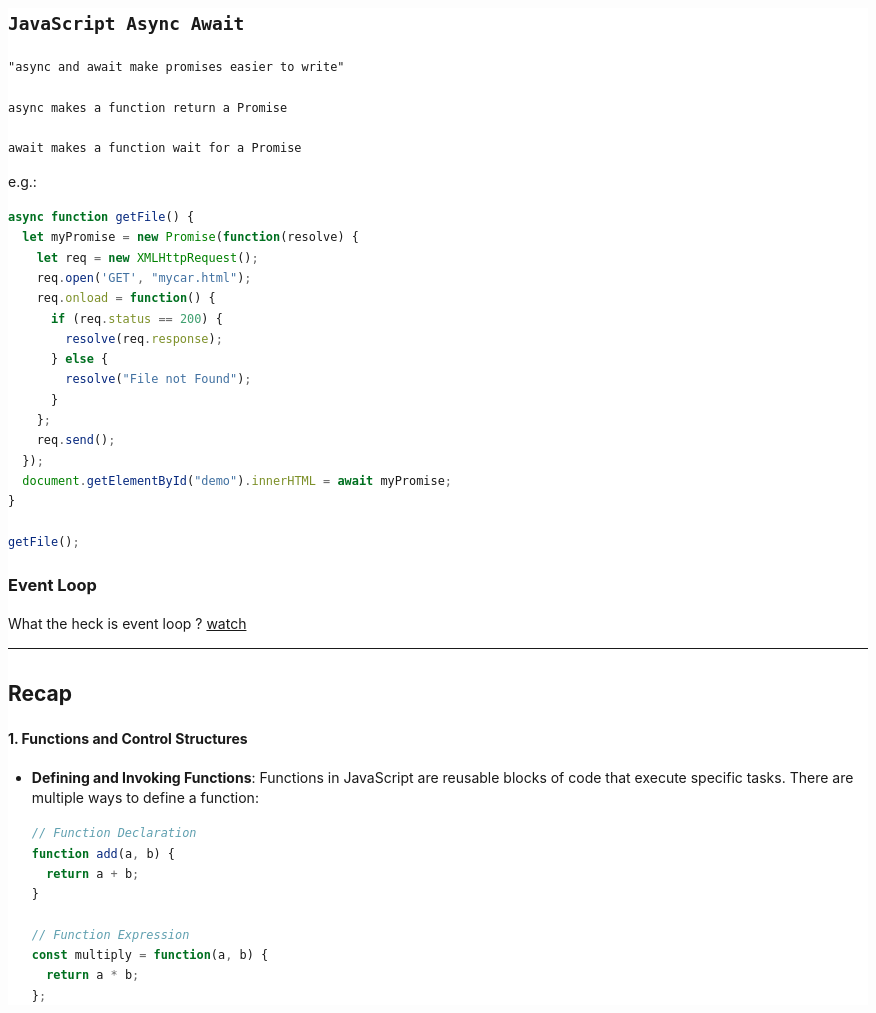 ## `JavaScript Async Await`

```
"async and await make promises easier to write"

async makes a function return a Promise

await makes a function wait for a Promise
```

e.g.:
```javascript
async function getFile() {
  let myPromise = new Promise(function(resolve) {
    let req = new XMLHttpRequest();
    req.open('GET', "mycar.html");
    req.onload = function() {
      if (req.status == 200) {
        resolve(req.response);
      } else {
        resolve("File not Found");
      }
    };
    req.send();
  });
  document.getElementById("demo").innerHTML = await myPromise;
}

getFile();
```

### Event Loop 
What the heck is event loop ?
[watch](https://www.youtube.com/watch?v=8aGhZQkoFbQ)

-----

## Recap

#### 1. **Functions and Control Structures**
   - **Defining and Invoking Functions**:
     Functions in JavaScript are reusable blocks of code that execute specific tasks. There are multiple ways to define a function:
     ```javascript
     // Function Declaration
     function add(a, b) {
       return a + b;
     }

     // Function Expression
     const multiply = function(a, b) {
       return a * b;
     };

